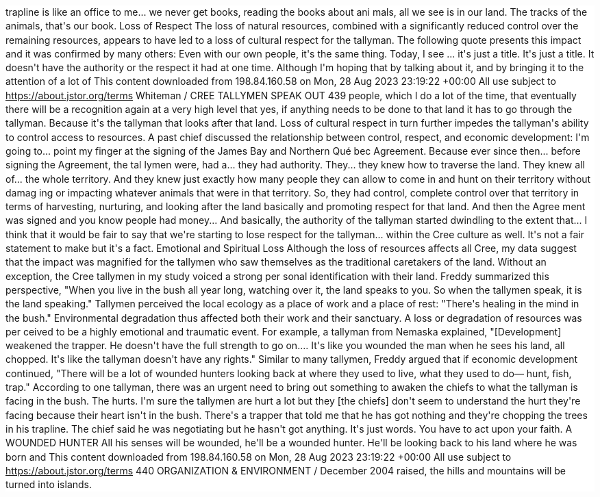  trapline is like an office to me... we never get books, reading the books about ani 
 mals, all we see is in our land. The tracks of the animals, that's our book. 
 Loss of Respect 
 The loss of natural resources, combined with a significantly reduced control 
 over the remaining resources, appears to have led to a loss of cultural respect for the 
 tallyman. The following quote presents this impact and it was confirmed by many 
 others: 
 Even with our own people, it's the same thing. Today, I see ... it's just a title. It's 
 just a title. It doesn't have the authority or the respect it had at one time. Although 
 I'm hoping that by talking about it, and by bringing it to the attention of a lot of 
This content downloaded from 
           198.84.160.58 on Mon, 28 Aug 2023 23:19:22 +00:00             
All use subject to https://about.jstor.org/terms Whiteman / CREE TALLYMEN SPEAK OUT 439 
 people, which I do a lot of the time, that eventually there will be a recognition 
 again at a very high level that yes, if anything needs to be done to that land it has to 
 go through the tallyman. Because it's the tallyman that looks after that land. 
 Loss of cultural respect in turn further impedes the tallyman's ability to control 
 access to resources. A past chief discussed the relationship between control, 
 respect, and economic development: 
 I'm going to... point my finger at the signing of the James Bay and Northern Qué 
 bec Agreement. Because ever since then... before signing the Agreement, the tal 
 lymen were, had a... they had authority. They... they knew how to traverse the 
 land. They knew all of... the whole territory. And they knew just exactly how 
 many people they can allow to come in and hunt on their territory without damag 
 ing or impacting whatever animals that were in that territory. So, they had control, 
 complete control over that territory in terms of harvesting, nurturing, and looking 
 after the land basically and promoting respect for that land. And then the Agree 
 ment was signed and you know people had money... And basically, the authority 
 of the tallyman started dwindling to the extent that... I think that it would be fair 
 to say that we're starting to lose respect for the tallyman... within the Cree culture 
 as well. It's not a fair statement to make but it's a fact. 
 Emotional and Spiritual Loss 
 Although the loss of resources affects all Cree, my data suggest that the impact 
 was magnified for the tallymen who saw themselves as the traditional caretakers of 
 the land. Without an exception, the Cree tallymen in my study voiced a strong per 
 sonal identification with their land. Freddy summarized this perspective, "When 
 you live in the bush all year long, watching over it, the land speaks to you. So when 
 the tallymen speak, it is the land speaking." 
 Tallymen perceived the local ecology as a place of work and a place of rest: 
 "There's healing in the mind in the bush." Environmental degradation thus affected 
 both their work and their sanctuary. A loss or degradation of resources was per 
 ceived to be a highly emotional and traumatic event. For example, a tallyman from 
 Nemaska explained, "[Development] weakened the trapper. He doesn't have the 
 full strength to go on.... It's like you wounded the man when he sees his land, all 
 chopped. It's like the tallyman doesn't have any rights." Similar to many tallymen, 
 Freddy argued that if economic development continued, "There will be a lot of 
 wounded hunters looking back at where they used to live, what they used to do— 
 hunt, fish, trap." 
 According to one tallyman, there was an urgent need to 
 bring out something to awaken the chiefs to what the tallyman is facing in the 
 bush. The hurts. I'm sure the tallymen are hurt a lot but they [the chiefs] don't 
 seem to understand the hurt they're facing because their heart isn't in the bush. 
 There's a trapper that told me that he has got nothing and they're chopping the 
 trees in his trapline. The chief said he was negotiating but he hasn't got anything. 
 It's just words. You have to act upon your faith. 
 A WOUNDED HUNTER 
 All his senses will be wounded, 
 he'll be a wounded hunter. 
 He'll be looking back to his land where he was born and 
This content downloaded from 
           198.84.160.58 on Mon, 28 Aug 2023 23:19:22 +00:00             
All use subject to https://about.jstor.org/terms 440 ORGANIZATION & ENVIRONMENT / December 2004 
 raised, 
 the hills and mountains will be turned into islands. 